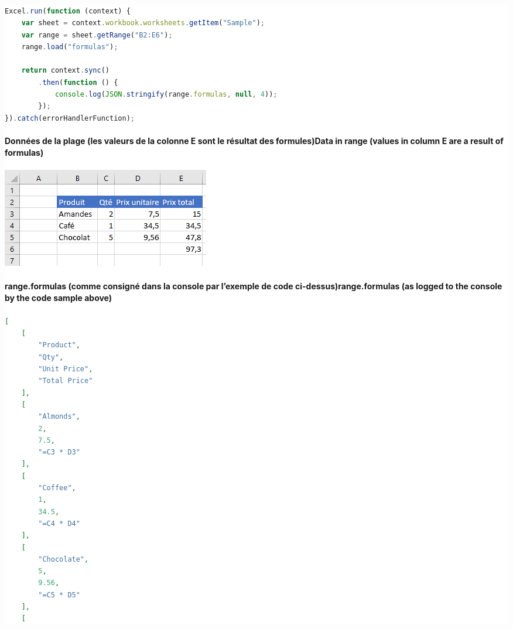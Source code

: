 ```js
Excel.run(function (context) {
    var sheet = context.workbook.worksheets.getItem("Sample");
    var range = sheet.getRange("B2:E6");
    range.load("formulas");

    return context.sync()
        .then(function () {
            console.log(JSON.stringify(range.formulas, null, 4));
        });
}).catch(errorHandlerFunction);
```

#### <a name="data-in-range-values-in-column-e-are-a-result-of-formulas"></a><span data-ttu-id="435a3-188">Données de la plage (les valeurs de la colonne E sont le résultat des formules)</span><span class="sxs-lookup"><span data-stu-id="435a3-188">Data in range (values in column E are a result of formulas)</span></span>

![Données dans Excel après la définition des formules des cellules](../images/excel-ranges-set-formulas.png)

#### <a name="rangeformulas-as-logged-to-the-console-by-the-code-sample-above"></a><span data-ttu-id="435a3-190">range.formulas (comme consigné dans la console par l’exemple de code ci-dessus)</span><span class="sxs-lookup"><span data-stu-id="435a3-190">range.formulas (as logged to the console by the code sample above)</span></span>

```json
[
    [
        "Product",
        "Qty",
        "Unit Price",
        "Total Price"
    ],
    [
        "Almonds",
        2,
        7.5,
        "=C3 * D3"
    ],
    [
        "Coffee",
        1,
        34.5,
        "=C4 * D4"
    ],
    [
        "Chocolate",
        5,
        9.56,
        "=C5 * D5"
    ],
    [
```